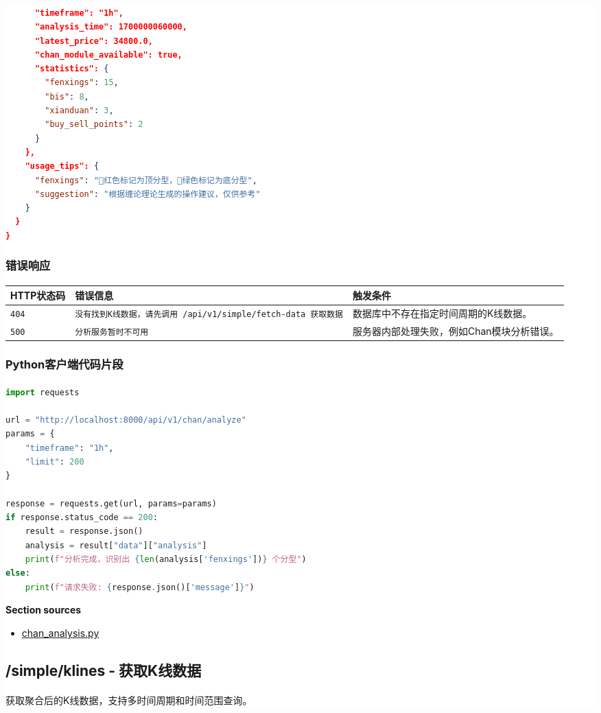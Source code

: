 ```json
      "timeframe": "1h",
      "analysis_time": 1700000060000,
      "latest_price": 34800.0,
      "chan_module_available": true,
      "statistics": {
        "fenxings": 15,
        "bis": 8,
        "xianduan": 3,
        "buy_sell_points": 2
      }
    },
    "usage_tips": {
      "fenxings": "🔺红色标记为顶分型，🔻绿色标记为底分型",
      "suggestion": "根据缠论理论生成的操作建议，仅供参考"
    }
  }
}
```

### 错误响应
| HTTP状态码 | 错误信息 | 触发条件 |
| :--- | :--- | :--- |
| `404` | `没有找到K线数据，请先调用 /api/v1/simple/fetch-data 获取数据` | 数据库中不存在指定时间周期的K线数据。 |
| `500` | `分析服务暂时不可用` | 服务器内部处理失败，例如Chan模块分析错误。 |

### Python客户端代码片段
```python
import requests

url = "http://localhost:8000/api/v1/chan/analyze"
params = {
    "timeframe": "1h",
    "limit": 200
}

response = requests.get(url, params=params)
if response.status_code == 200:
    result = response.json()
    analysis = result["data"]["analysis"]
    print(f"分析完成，识别出 {len(analysis['fenxings'])} 个分型")
else:
    print(f"请求失败: {response.json()['message']}")
```

**Section sources**
- [chan_analysis.py](file://app/api/v1/endpoints/chan_analysis.py#L34-L102)

## /simple/klines - 获取K线数据
获取聚合后的K线数据，支持多时间周期和时间范围查询。
